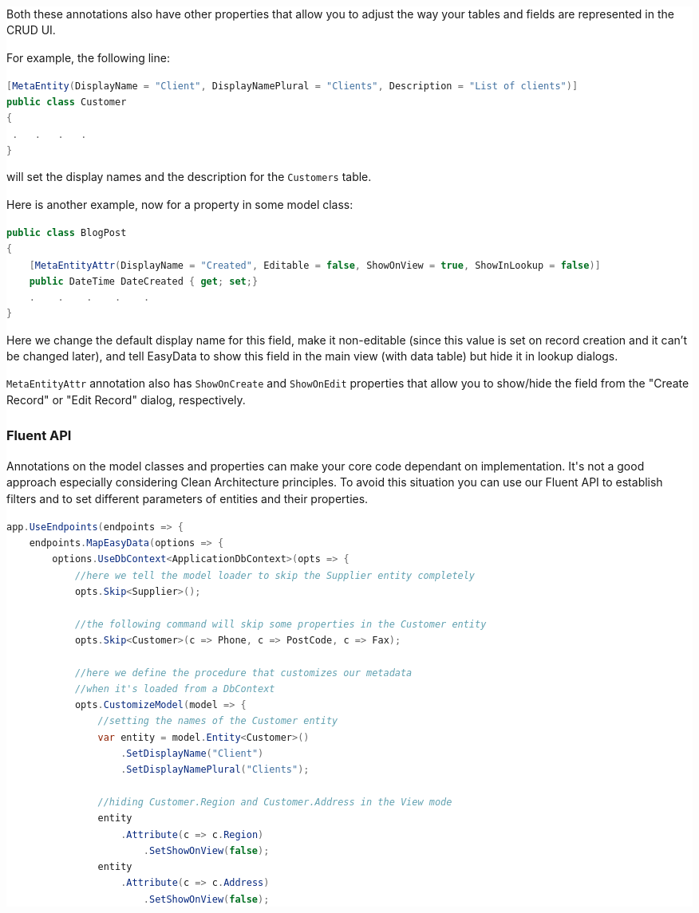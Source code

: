 Both these annotations also have other properties that allow you to adjust the way your tables and fields are represented in the CRUD UI.

For example, the following line:

```c#
[MetaEntity(DisplayName = "Client", DisplayNamePlural = "Clients", Description = "List of clients")]
public class Customer
{
 .   .   .   .
}
```
will set the display names and the description for the `Customers` table.


Here is another example, now for a property in some model class:

```c#
public class BlogPost 
{
    [MetaEntityAttr(DisplayName = "Created", Editable = false, ShowOnView = true, ShowInLookup = false)]
    public DateTime DateCreated { get; set;}
    .    .    .    .    .
}
```
Here we change the default display name for this field, make it non-editable (since this value is set on record creation and it can’t be changed later), and tell EasyData to show this field in the main view (with data table) but hide it in lookup dialogs.

`MetaEntityAttr` annotation also has `ShowOnCreate` and `ShowOnEdit` properties that allow you to show/hide the field from the "Create Record" or "Edit Record" dialog, respectively.


### Fluent API

Annotations on the model classes and properties can make your core code dependant on implementation. It's not a good approach especially considering Clean Architecture principles. To avoid this situation you can use our Fluent API to establish filters and to set different parameters of entities and their properties.

```c#
app.UseEndpoints(endpoints => {
    endpoints.MapEasyData(options => {
        options.UseDbContext<ApplicationDbContext>(opts => {
            //here we tell the model loader to skip the Supplier entity completely
            opts.Skip<Supplier>(); 
            
            //the following command will skip some properties in the Customer entity
            opts.Skip<Customer>(c => Phone, c => PostCode, c => Fax);

            //here we define the procedure that customizes our metadata 
            //when it's loaded from a DbContext
            opts.CustomizeModel(model => {
                //setting the names of the Customer entity 
                var entity = model.Entity<Customer>()
                    .SetDisplayName("Client")
                    .SetDisplayNamePlural("Clients");

                //hiding Customer.Region and Customer.Address in the View mode
                entity
                    .Attribute(c => c.Region)
                        .SetShowOnView(false);
                entity
                    .Attribute(c => c.Address)
                        .SetShowOnView(false);

```